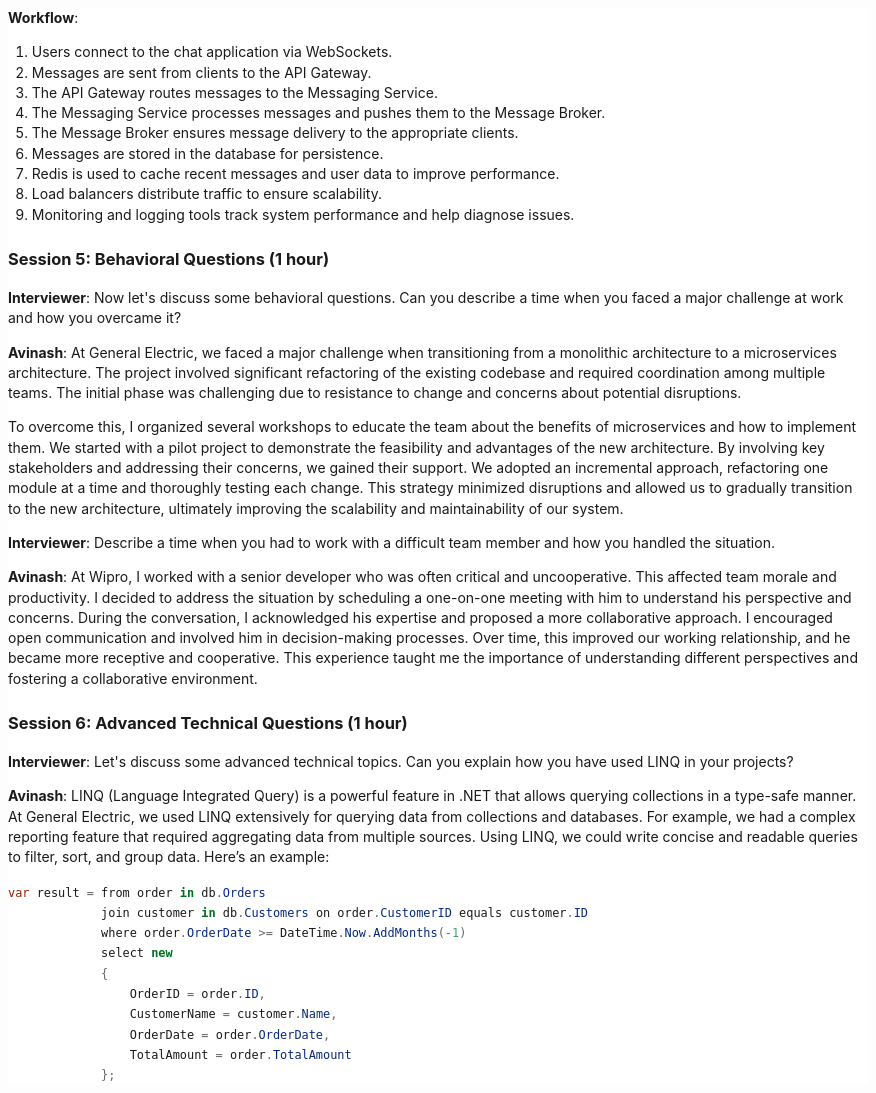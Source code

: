 **Workflow**:
1. Users connect to the chat application via WebSockets.
2. Messages are sent from clients to the API Gateway.
3. The API Gateway routes messages to the Messaging Service.
4. The Messaging Service processes messages and pushes them to the Message Broker.
5. The Message Broker ensures message delivery to the appropriate clients.
6. Messages are stored in the database for persistence.
7. Redis is used to cache recent messages and user data to improve performance.
8. Load balancers distribute traffic to ensure scalability.
9. Monitoring and logging tools track system performance and help diagnose issues.

### **Session 5: Behavioral Questions (1 hour)**

**Interviewer**: Now let's discuss some behavioral questions. Can you describe a time when you faced a major challenge at work and how you overcame it?

**Avinash**:
At General Electric, we faced a major challenge when transitioning from a monolithic architecture to a microservices architecture. The project involved significant refactoring of the existing codebase and required coordination among multiple teams. The initial phase was challenging due to resistance to change and concerns about potential disruptions.

To overcome this, I organized several workshops to educate the team about the benefits of microservices and how to implement them. We started with a pilot project to demonstrate the feasibility and advantages of the new architecture. By involving key stakeholders and addressing their concerns, we gained their support. We adopted an incremental approach, refactoring one module at a time and thoroughly testing each change. This strategy minimized disruptions and allowed us to gradually transition to the new architecture, ultimately improving the scalability and maintainability of our system.

**Interviewer**: Describe a time when you had to work with a difficult team member and how you handled the situation.

**Avinash**:
At Wipro, I worked with a senior developer who was often critical and uncooperative. This affected team morale and productivity. I decided to address the situation by scheduling a one-on-one meeting with him to understand his perspective and concerns. During the conversation, I acknowledged his expertise and proposed a more collaborative approach. I encouraged open communication and involved him in decision-making processes. Over time, this improved our working relationship, and he became more receptive and cooperative. This experience taught me the importance of understanding different perspectives and fostering a collaborative environment.

### **Session 6: Advanced Technical Questions (1 hour)**

**Interviewer**: Let's discuss some advanced technical topics. Can you explain how you have used LINQ in your projects?

**Avinash**:
LINQ (Language Integrated Query) is a powerful feature in .NET that allows querying collections in a type-safe manner. At General Electric, we used LINQ extensively for querying data from collections and databases. For example, we had a complex reporting feature that required aggregating data from multiple sources. Using LINQ, we could write concise and readable queries to filter, sort, and group data. Here’s an example:

```csharp
var result = from order in db.Orders
             join customer in db.Customers on order.CustomerID equals customer.ID
             where order.OrderDate >= DateTime.Now.AddMonths(-1)
             select new
             {
                 OrderID = order.ID,
                 CustomerName = customer.Name,
                 OrderDate = order.OrderDate,
                 TotalAmount = order.TotalAmount
             };
```
